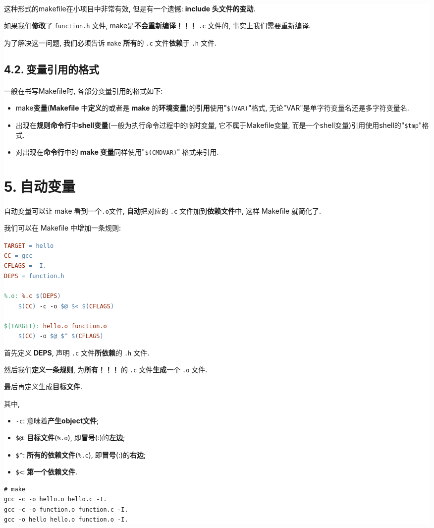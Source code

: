 这种形式的makefile在小项目中非常有效, 但是有一个遗憾: **include 头文件的变动**. 

如果我们**修改**了 `function.h` 文件, make是**不会重新编译！！！** `.c` 文件的, 事实上我们需要重新编译. 

为了解决这一问题, 我们必须告诉 `make` **所有**的 `.c` 文件**依赖**于 `.h` 文件. 

## 4.2. 变量引用的格式

一般在书写Makefile时, 各部分变量引用的格式如下: 

- make**变量**(**Makefile** 中**定义**的或者是 **make** 的**环境变量**)的**引用**使用"`$(VAR)`"格式, 无论"VAR"是单字符变量名还是多字符变量名. 

- 出现在**规则命令行**中**shell变量**(一般为执行命令过程中的临时变量, 它不属于Makefile变量, 而是一个shell变量)引用使用shell的"`$tmp`"格式. 

- 对出现在**命令行**中的 **make 变量**同样使用"`$(CMDVAR)`" 格式来引用. 

# 5. 自动变量

自动变量可以让 make 看到一个`.o`文件, **自动**把对应的 `.c` 文件加到**依赖文件**中, 这样 Makefile 就简化了. 

我们可以在 Makefile 中增加一条规则: 

```makefile
TARGET = hello
CC = gcc
CFLAGS = -I.
DEPS = function.h

%.o: %.c $(DEPS)
    $(CC) -c -o $@ $< $(CFLAGS)

$(TARGET): hello.o function.o
    $(CC) -o $@ $^ $(CFLAGS)
```

首先定义 **DEPS**, 声明 `.c` 文件**所依赖**的 `.h` 文件. 

然后我们**定义一条规则**, 为**所有！！！** 的 `.c` 文件**生成**一个 `.o` 文件. 

最后再定义生成**目标文件**. 

其中, 

- `-c`: 意味着**产生object文件**; 

- `$@`: **目标文件**(`%.o`), 即**冒号**(:)的**左边**; 

- `$^`: **所有的依赖文件**(`%.c`), 即**冒号**(:)的**右边**; 

- `$<`: **第一个依赖文件**. 

```
# make
gcc -c -o hello.o hello.c -I.
gcc -c -o function.o function.c -I.
gcc -o hello hello.o function.o -I.
```
